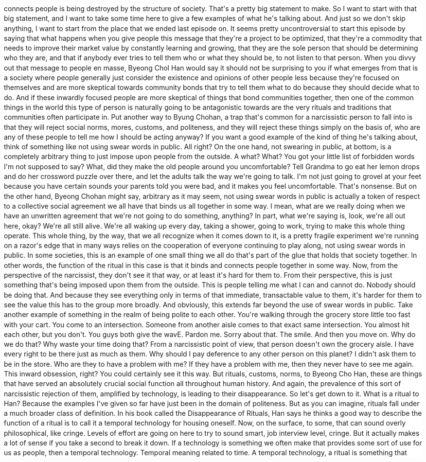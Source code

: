 connects people is being destroyed by the structure of society. That's a pretty big statement to make. So I want to start with that big statement, and I want to take some time here to give a few examples of what he's talking about. And just so we don't skip anything, I want to start from the place that we ended last episode on. It seems pretty uncontroversial to start this episode by saying that what happens when you give people this message that they're a project to be optimized, that they're a commodity that needs to improve their market value by constantly learning and growing, that they are the sole person that should be determining who they are, and that if anybody ever tries to tell them who or what they should be, to not listen to that person. When you divvy out that message to people en masse, Byeong Chol Han would say it should not be surprising to you if what emerges from that is a society where people generally just consider the existence and opinions of other people less because they're focused on themselves and are more skeptical towards community bonds that try to tell them what to do because they should decide what to do. And if these inwardly focused people are more skeptical of things that bond communities together, then one of the common things in the world this type of person is naturally going to be antagonistic towards are the very rituals and traditions that communities often participate in. Put another way to Byung Chohan, a trap that's common for a narcissistic person to fall into is that they will reject social norms, mores, customs, and politeness, and they will reject these things simply on the basis of, who are any of these people to tell me how I should be acting anyway? If you want a good example of the kind of thing he's talking about, think of something like not using swear words in public. All right? On the one hand, not swearing in public, at bottom, is a completely arbitrary thing to just impose upon people from the outside. A what? What? You got your little list of forbidden words I'm not supposed to say? What, did they make the old people around you uncomfortable? Tell Grandma to go eat her lemon drops and do her crossword puzzle over there, and let the adults talk the way we're going to talk. I'm not just going to grovel at your feet because you have certain sounds your parents told you were bad, and it makes you feel uncomfortable. That's nonsense. But on the other hand, Byeong Chohan might say, arbitrary as it may seem, not using swear words in public is actually a token of respect to a collective social agreement we all have that binds us all together in some way. I mean, what are we really doing when we have an unwritten agreement that we're not going to do something, anything? In part, what we're saying is, look, we're all out here, okay? We're all still alive. We're all waking up every day, taking a shower, going to work, trying to make this whole thing operate. This whole thing, by the way, that we all recognize when it comes down to it, is a pretty fragile experiment we're running on a razor's edge that in many ways relies on the cooperation of everyone continuing to play along, not using swear words in public. In some societies, this is an example of one small thing we all do that's part of the glue that holds that society together. In other words, the function of the ritual in this case is that it binds and connects people together in some way. Now, from the perspective of the narcissist, they don't see it that way, or at least it's hard for them to. From their perspective, this is just something that's being imposed upon them from the outside. This is people telling me what I can and cannot do. Nobody should be doing that. And because they see everything only in terms of that immediate, transactable value to them, it's harder for them to see the value this has to the group more broadly. And obviously, this extends far beyond the use of swear words in public. Take another example of something in the realm of being polite to each other. You're walking through the grocery store little too fast with your cart. You come to an intersection. Someone from another aisle comes to that exact same intersection. You almost hit each other, but you don't. You guys both give the wavE. Pardon me. Sorry about that. The smile. And then you move on. Why do we do that? Why waste your time doing that? From a narcissistic point of view, that person doesn't own the grocery aisle. I have every right to be there just as much as them. Why should I pay deference to any other person on this planet? I didn't ask them to be in the store. Who are they to have a problem with me? If they have a problem with me, then they never have to see me again. This inward obsession, right? You could certainly see it this way. But rituals, customs, norms, to Byeong Cho Han, these are things that have served an absolutely crucial social function all throughout human history. And again, the prevalence of this sort of narcissistic rejection of them, amplified by technology, is leading to their disappearance. So let's get down to it. What is a ritual to Han? Because the examples I've given so far have just been in the domain of politeness. But as you can imagine, rituals fall under a much broader class of definition. In his book called the Disappearance of Rituals, Han says he thinks a good way to describe the function of a ritual is to call it a temporal technology for housing oneself. Now, on the surface, to some, that can sound overly philosophical, like cringe. Levels of effort are going on here to try to sound smart, job interview level, cringe. But it actually makes a lot of sense if you take a second to break it down. If a technology is something we often make that provides some sort of use for us as people, then a temporal technology. Temporal meaning related to time. A temporal technology, a ritual is something that
